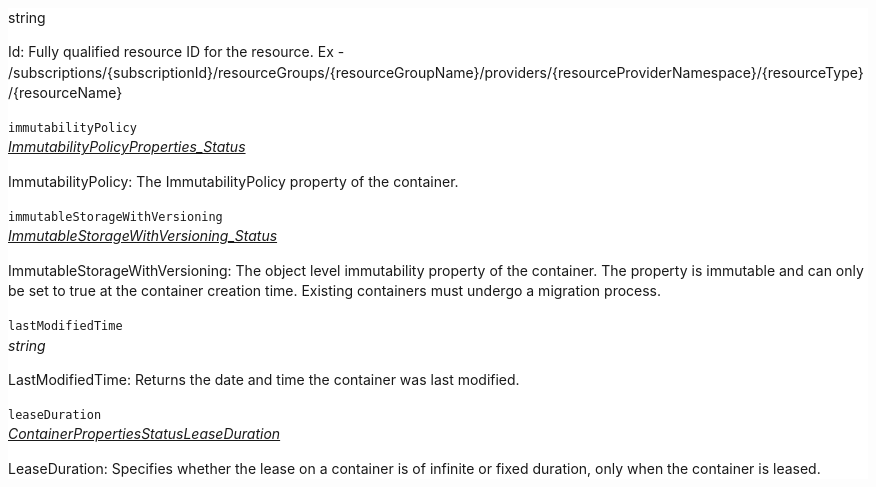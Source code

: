 string
</em>
</td>
<td>
<p>Id: Fully qualified resource ID for the resource. Ex -
/subscriptions/{subscriptionId}/resourceGroups/{resourceGroupName}/providers/{resourceProviderNamespace}/{resourceType}/{resourceName}</p>
</td>
</tr>
<tr>
<td>
<code>immutabilityPolicy</code><br/>
<em>
<a href="#storage.azure.com/v1alpha1api20210401.ImmutabilityPolicyProperties_Status">
ImmutabilityPolicyProperties_Status
</a>
</em>
</td>
<td>
<p>ImmutabilityPolicy: The ImmutabilityPolicy property of the container.</p>
</td>
</tr>
<tr>
<td>
<code>immutableStorageWithVersioning</code><br/>
<em>
<a href="#storage.azure.com/v1alpha1api20210401.ImmutableStorageWithVersioning_Status">
ImmutableStorageWithVersioning_Status
</a>
</em>
</td>
<td>
<p>ImmutableStorageWithVersioning: The object level immutability property of the container. The property is immutable and
can only be set to true at the container creation time. Existing containers must undergo a migration process.</p>
</td>
</tr>
<tr>
<td>
<code>lastModifiedTime</code><br/>
<em>
string
</em>
</td>
<td>
<p>LastModifiedTime: Returns the date and time the container was last modified.</p>
</td>
</tr>
<tr>
<td>
<code>leaseDuration</code><br/>
<em>
<a href="#storage.azure.com/v1alpha1api20210401.ContainerPropertiesStatusLeaseDuration">
ContainerPropertiesStatusLeaseDuration
</a>
</em>
</td>
<td>
<p>LeaseDuration: Specifies whether the lease on a container is of infinite or fixed duration, only when the container is
leased.</p>
</td>
</tr>